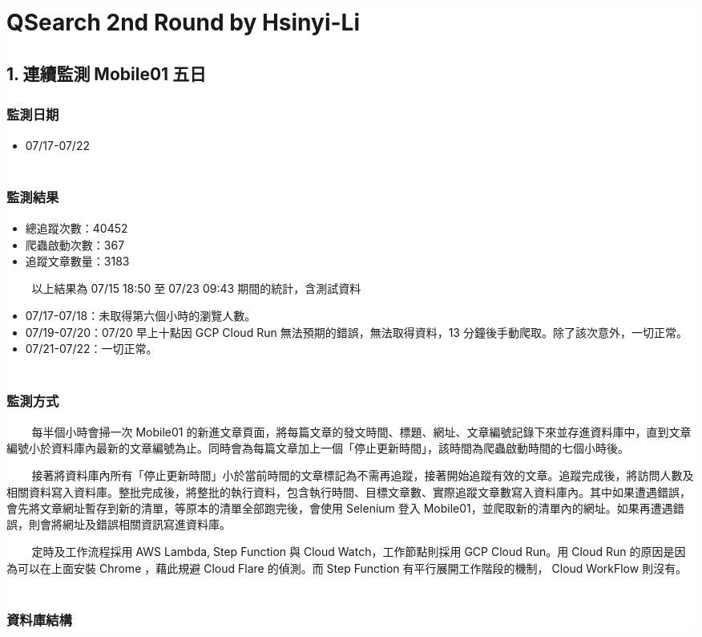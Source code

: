 # QSearch 2nd Round by Hsinyi-Li

## 1. 連續監測 Mobile01 五日
### 監測日期
- 07/17-07/22
<br/><br/>

### 監測結果
- 總追蹤次數：40452
- 爬蟲啟動次數：367
- 追蹤文章數量：3183

&nbsp;&nbsp;&nbsp;&nbsp;&nbsp;&nbsp;&nbsp;&nbsp;以上結果為 07/15 18:50 至 07/23 09:43 期間的統計，含測試資料

- 07/17-07/18：未取得第六個小時的瀏覽人數。
- 07/19-07/20：07/20 早上十點因 GCP Cloud Run 無法預期的錯誤，無法取得資料，13 分鐘後手動爬取。除了該次意外，一切正常。
- 07/21-07/22：一切正常。
<br/><br/>

### 監測方式
&nbsp;&nbsp;&nbsp;&nbsp;&nbsp;&nbsp;&nbsp;&nbsp;每半個小時會掃一次 Mobile01 的新進文章頁面，將每篇文章的發文時間、標題、網址、文章編號記錄下來並存進資料庫中，直到文章編號小於資料庫內最新的文章編號為止。同時會為每篇文章加上一個「停止更新時間」，該時間為爬蟲啟動時間的七個小時後。

&nbsp;&nbsp;&nbsp;&nbsp;&nbsp;&nbsp;&nbsp;&nbsp;接著將資料庫內所有「停止更新時間」小於當前時間的文章標記為不需再追蹤，接著開始追蹤有效的文章。追蹤完成後，將訪問人數及相關資料寫入資料庫。整批完成後，將整批的執行資料，包含執行時間、目標文章數、實際追蹤文章數寫入資料庫內。其中如果遭遇錯誤，會先將文章網址暫存到新的清單，等原本的清單全部跑完後，會使用 Selenium 登入 Mobile01，並爬取新的清單內的網址。如果再遭遇錯誤，則會將網址及錯誤相關資訊寫進資料庫。

&nbsp;&nbsp;&nbsp;&nbsp;&nbsp;&nbsp;&nbsp;&nbsp;定時及工作流程採用 AWS Lambda, Step Function 與 Cloud Watch，工作節點則採用 GCP Cloud Run。用 Cloud Run 的原因是因為可以在上面安裝 Chrome ，藉此規避 Cloud Flare 的偵測。而 Step Function 有平行展開工作階段的機制， Cloud WorkFlow 則沒有。
<br/><br/>

### 資料庫結構